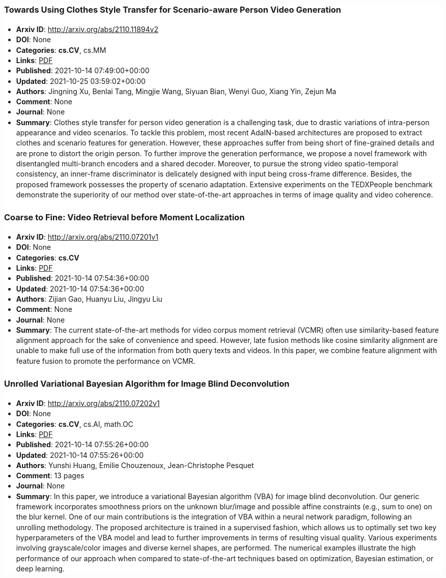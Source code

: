 

### Towards Using Clothes Style Transfer for Scenario-aware Person Video Generation
- **Arxiv ID**: http://arxiv.org/abs/2110.11894v2
- **DOI**: None
- **Categories**: **cs.CV**, cs.MM
- **Links**: [PDF](http://arxiv.org/pdf/2110.11894v2)
- **Published**: 2021-10-14 07:49:00+00:00
- **Updated**: 2021-10-25 03:59:02+00:00
- **Authors**: Jingning Xu, Benlai Tang, Mingjie Wang, Siyuan Bian, Wenyi Guo, Xiang Yin, Zejun Ma
- **Comment**: None
- **Journal**: None
- **Summary**: Clothes style transfer for person video generation is a challenging task, due to drastic variations of intra-person appearance and video scenarios. To tackle this problem, most recent AdaIN-based architectures are proposed to extract clothes and scenario features for generation. However, these approaches suffer from being short of fine-grained details and are prone to distort the origin person. To further improve the generation performance, we propose a novel framework with disentangled multi-branch encoders and a shared decoder. Moreover, to pursue the strong video spatio-temporal consistency, an inner-frame discriminator is delicately designed with input being cross-frame difference. Besides, the proposed framework possesses the property of scenario adaptation. Extensive experiments on the TEDXPeople benchmark demonstrate the superiority of our method over state-of-the-art approaches in terms of image quality and video coherence.



### Coarse to Fine: Video Retrieval before Moment Localization
- **Arxiv ID**: http://arxiv.org/abs/2110.07201v1
- **DOI**: None
- **Categories**: **cs.CV**
- **Links**: [PDF](http://arxiv.org/pdf/2110.07201v1)
- **Published**: 2021-10-14 07:54:36+00:00
- **Updated**: 2021-10-14 07:54:36+00:00
- **Authors**: Zijian Gao, Huanyu Liu, Jingyu Liu
- **Comment**: None
- **Journal**: None
- **Summary**: The current state-of-the-art methods for video corpus moment retrieval (VCMR) often use similarity-based feature alignment approach for the sake of convenience and speed. However, late fusion methods like cosine similarity alignment are unable to make full use of the information from both query texts and videos. In this paper, we combine feature alignment with feature fusion to promote the performance on VCMR.



### Unrolled Variational Bayesian Algorithm for Image Blind Deconvolution
- **Arxiv ID**: http://arxiv.org/abs/2110.07202v1
- **DOI**: None
- **Categories**: **cs.CV**, cs.AI, math.OC
- **Links**: [PDF](http://arxiv.org/pdf/2110.07202v1)
- **Published**: 2021-10-14 07:55:26+00:00
- **Updated**: 2021-10-14 07:55:26+00:00
- **Authors**: Yunshi Huang, Emilie Chouzenoux, Jean-Christophe Pesquet
- **Comment**: 13 pages
- **Journal**: None
- **Summary**: In this paper, we introduce a variational Bayesian algorithm (VBA) for image blind deconvolution. Our generic framework incorporates smoothness priors on the unknown blur/image and possible affine constraints (e.g., sum to one) on the blur kernel. One of our main contributions is the integration of VBA within a neural network paradigm, following an unrolling methodology. The proposed architecture is trained in a supervised fashion, which allows us to optimally set two key hyperparameters of the VBA model and lead to further improvements in terms of resulting visual quality. Various experiments involving grayscale/color images and diverse kernel shapes, are performed. The numerical examples illustrate the high performance of our approach when compared to state-of-the-art techniques based on optimization, Bayesian estimation, or deep learning.